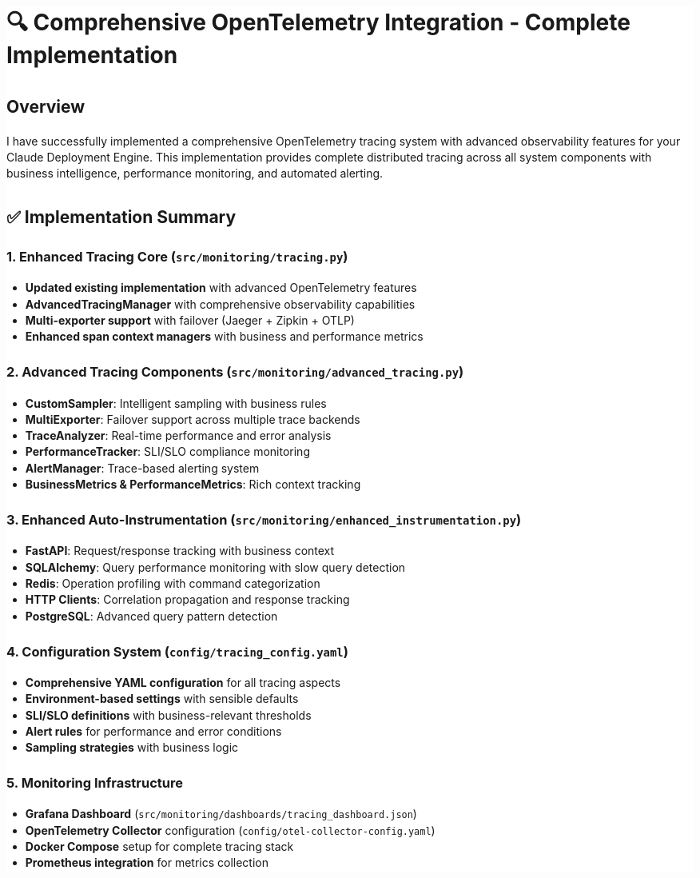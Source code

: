 # 🔍 Comprehensive OpenTelemetry Integration - Complete Implementation

## Overview

I have successfully implemented a comprehensive OpenTelemetry tracing system with advanced observability features for your Claude Deployment Engine. This implementation provides complete distributed tracing across all system components with business intelligence, performance monitoring, and automated alerting.

## ✅ Implementation Summary

### 1. **Enhanced Tracing Core** (`src/monitoring/tracing.py`)
- **Updated existing implementation** with advanced OpenTelemetry features
- **AdvancedTracingManager** with comprehensive observability capabilities
- **Multi-exporter support** with failover (Jaeger + Zipkin + OTLP)
- **Enhanced span context managers** with business and performance metrics

### 2. **Advanced Tracing Components** (`src/monitoring/advanced_tracing.py`)
- **CustomSampler**: Intelligent sampling with business rules
- **MultiExporter**: Failover support across multiple trace backends
- **TraceAnalyzer**: Real-time performance and error analysis
- **PerformanceTracker**: SLI/SLO compliance monitoring
- **AlertManager**: Trace-based alerting system
- **BusinessMetrics & PerformanceMetrics**: Rich context tracking

### 3. **Enhanced Auto-Instrumentation** (`src/monitoring/enhanced_instrumentation.py`)
- **FastAPI**: Request/response tracking with business context
- **SQLAlchemy**: Query performance monitoring with slow query detection
- **Redis**: Operation profiling with command categorization
- **HTTP Clients**: Correlation propagation and response tracking
- **PostgreSQL**: Advanced query pattern detection

### 4. **Configuration System** (`config/tracing_config.yaml`)
- **Comprehensive YAML configuration** for all tracing aspects
- **Environment-based settings** with sensible defaults
- **SLI/SLO definitions** with business-relevant thresholds
- **Alert rules** for performance and error conditions
- **Sampling strategies** with business logic

### 5. **Monitoring Infrastructure**
- **Grafana Dashboard** (`src/monitoring/dashboards/tracing_dashboard.json`)
- **OpenTelemetry Collector** configuration (`config/otel-collector-config.yaml`)
- **Docker Compose** setup for complete tracing stack
- **Prometheus integration** for metrics collection
